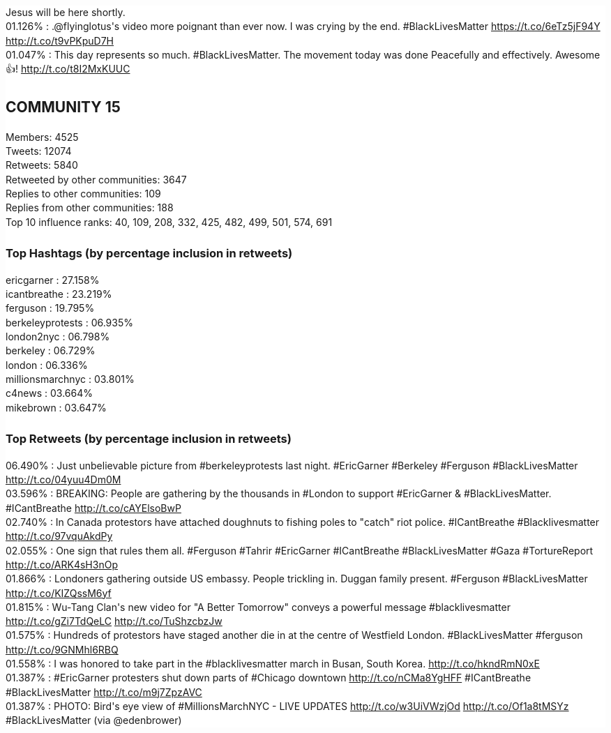 Jesus will be here shortly.  
01.126% : .@flyinglotus's video more poignant than ever now. I was crying by the end. #BlackLivesMatter https://t.co/6eTz5jF94Y http://t.co/t9vPKpuD7H  
01.047% : This day represents so much. #BlackLivesMatter. The movement today was done Peacefully and effectively. Awesome 👍! http://t.co/t8I2MxKUUC  


## COMMUNITY 15

Members: 4525  
Tweets: 12074  
Retweets: 5840  
Retweeted by other communities: 3647  
Replies to other communities: 109  
Replies from other communities: 188  
Top 10 influence ranks: 40, 109, 208, 332, 425, 482, 499, 501, 574, 691  

### Top Hashtags (by percentage inclusion in retweets)
ericgarner : 27.158%  
icantbreathe : 23.219%  
ferguson : 19.795%  
berkeleyprotests : 06.935%  
london2nyc : 06.798%  
berkeley : 06.729%  
london : 06.336%  
millionsmarchnyc : 03.801%  
c4news : 03.664%  
mikebrown : 03.647%  

### Top Retweets (by percentage inclusion in retweets)
06.490% : Just unbelievable picture from #berkeleyprotests last night. #EricGarner #Berkeley #Ferguson #BlackLivesMatter http://t.co/04yuu4Dm0M  
03.596% : BREAKING: People are gathering by the thousands in #London to support #EricGarner &amp; #BlackLivesMatter. #ICantBreathe http://t.co/cAYElsoBwP  
02.740% : In Canada protestors have attached doughnuts to fishing poles to "catch" riot police. #ICantBreathe #Blacklivesmatter http://t.co/97vquAkdPy  
02.055% : One sign that rules them all. #Ferguson #Tahrir #EricGarner #ICantBreathe #BlackLivesMatter #Gaza #TortureReport http://t.co/ARK4sH3nOp  
01.866% : Londoners gathering outside US embassy. People trickling in. Duggan family present. #Ferguson #BlackLivesMatter http://t.co/KIZQssM6yf  
01.815% : Wu-Tang Clan's new video for "A Better Tomorrow" conveys a powerful message #blacklivesmatter http://t.co/gZi7TdQeLC http://t.co/TuShzcbzJw  
01.575% : Hundreds of protestors have staged another die in at the centre of Westfield London. #BlackLivesMatter #ferguson http://t.co/9GNMhl6RBQ  
01.558% : I was honored to take part in the #blacklivesmatter march in Busan, South Korea. http://t.co/hkndRmN0xE  
01.387% : #EricGarner protesters shut down parts of #Chicago downtown http://t.co/nCMa8YgHFF #ICantBreathe #BlackLivesMatter http://t.co/m9j7ZpzAVC  
01.387% : PHOTO: Bird's eye view of #MillionsMarchNYC - LIVE UPDATES http://t.co/w3UiVWzjOd http://t.co/Of1a8tMSYz #BlackLivesMatter (via @edenbrower)  
